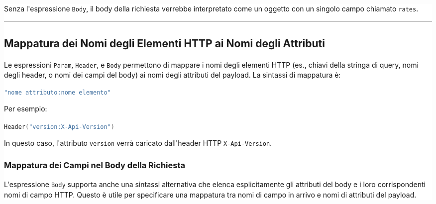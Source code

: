Senza l'espressione `Body`, il body della richiesta verrebbe interpretato come un oggetto con un singolo campo chiamato `rates`.

---

## Mappatura dei Nomi degli Elementi HTTP ai Nomi degli Attributi

Le espressioni `Param`, `Header`, e `Body` permettono di mappare i nomi
degli elementi HTTP (es., chiavi della stringa di query, nomi degli header, o nomi dei campi del body) ai nomi
degli attributi del payload. La sintassi di mappatura è:

```go
"nome attributo:nome elemento"
```

Per esempio:

```go
Header("version:X-Api-Version")
```

In questo caso, l'attributo `version` verrà caricato dall'header HTTP `X-Api-Version`.

### Mappatura dei Campi nel Body della Richiesta

L'espressione `Body` supporta anche una sintassi alternativa che elenca esplicitamente
gli attributi del body e i loro corrispondenti nomi di campo HTTP. Questo è utile per
specificare una mappatura tra nomi di campo in arrivo e nomi di attributi del payload. 